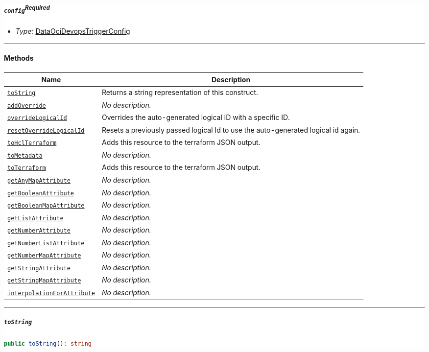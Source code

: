 
##### `config`<sup>Required</sup> <a name="config" id="rhizo-co-terraform-provider-oci.dataOciDevopsTrigger.DataOciDevopsTrigger.Initializer.parameter.config"></a>

- *Type:* <a href="#rhizo-co-terraform-provider-oci.dataOciDevopsTrigger.DataOciDevopsTriggerConfig">DataOciDevopsTriggerConfig</a>

---

#### Methods <a name="Methods" id="Methods"></a>

| **Name** | **Description** |
| --- | --- |
| <code><a href="#rhizo-co-terraform-provider-oci.dataOciDevopsTrigger.DataOciDevopsTrigger.toString">toString</a></code> | Returns a string representation of this construct. |
| <code><a href="#rhizo-co-terraform-provider-oci.dataOciDevopsTrigger.DataOciDevopsTrigger.addOverride">addOverride</a></code> | *No description.* |
| <code><a href="#rhizo-co-terraform-provider-oci.dataOciDevopsTrigger.DataOciDevopsTrigger.overrideLogicalId">overrideLogicalId</a></code> | Overrides the auto-generated logical ID with a specific ID. |
| <code><a href="#rhizo-co-terraform-provider-oci.dataOciDevopsTrigger.DataOciDevopsTrigger.resetOverrideLogicalId">resetOverrideLogicalId</a></code> | Resets a previously passed logical Id to use the auto-generated logical id again. |
| <code><a href="#rhizo-co-terraform-provider-oci.dataOciDevopsTrigger.DataOciDevopsTrigger.toHclTerraform">toHclTerraform</a></code> | Adds this resource to the terraform JSON output. |
| <code><a href="#rhizo-co-terraform-provider-oci.dataOciDevopsTrigger.DataOciDevopsTrigger.toMetadata">toMetadata</a></code> | *No description.* |
| <code><a href="#rhizo-co-terraform-provider-oci.dataOciDevopsTrigger.DataOciDevopsTrigger.toTerraform">toTerraform</a></code> | Adds this resource to the terraform JSON output. |
| <code><a href="#rhizo-co-terraform-provider-oci.dataOciDevopsTrigger.DataOciDevopsTrigger.getAnyMapAttribute">getAnyMapAttribute</a></code> | *No description.* |
| <code><a href="#rhizo-co-terraform-provider-oci.dataOciDevopsTrigger.DataOciDevopsTrigger.getBooleanAttribute">getBooleanAttribute</a></code> | *No description.* |
| <code><a href="#rhizo-co-terraform-provider-oci.dataOciDevopsTrigger.DataOciDevopsTrigger.getBooleanMapAttribute">getBooleanMapAttribute</a></code> | *No description.* |
| <code><a href="#rhizo-co-terraform-provider-oci.dataOciDevopsTrigger.DataOciDevopsTrigger.getListAttribute">getListAttribute</a></code> | *No description.* |
| <code><a href="#rhizo-co-terraform-provider-oci.dataOciDevopsTrigger.DataOciDevopsTrigger.getNumberAttribute">getNumberAttribute</a></code> | *No description.* |
| <code><a href="#rhizo-co-terraform-provider-oci.dataOciDevopsTrigger.DataOciDevopsTrigger.getNumberListAttribute">getNumberListAttribute</a></code> | *No description.* |
| <code><a href="#rhizo-co-terraform-provider-oci.dataOciDevopsTrigger.DataOciDevopsTrigger.getNumberMapAttribute">getNumberMapAttribute</a></code> | *No description.* |
| <code><a href="#rhizo-co-terraform-provider-oci.dataOciDevopsTrigger.DataOciDevopsTrigger.getStringAttribute">getStringAttribute</a></code> | *No description.* |
| <code><a href="#rhizo-co-terraform-provider-oci.dataOciDevopsTrigger.DataOciDevopsTrigger.getStringMapAttribute">getStringMapAttribute</a></code> | *No description.* |
| <code><a href="#rhizo-co-terraform-provider-oci.dataOciDevopsTrigger.DataOciDevopsTrigger.interpolationForAttribute">interpolationForAttribute</a></code> | *No description.* |

---

##### `toString` <a name="toString" id="rhizo-co-terraform-provider-oci.dataOciDevopsTrigger.DataOciDevopsTrigger.toString"></a>

```typescript
public toString(): string
```
